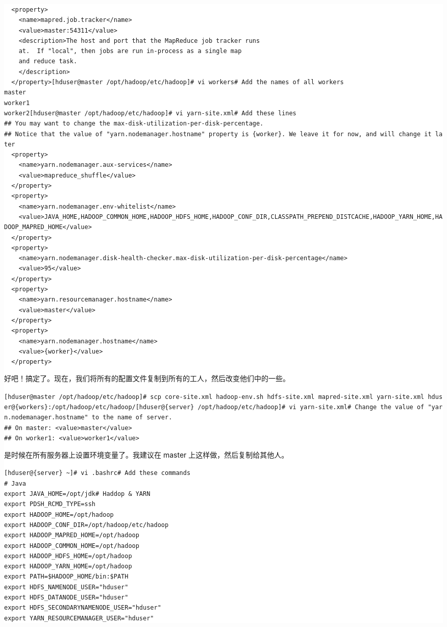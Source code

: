 ```
  <property>
    <name>mapred.job.tracker</name>
    <value>master:54311</value>
    <description>The host and port that the MapReduce job tracker runs
    at.  If "local", then jobs are run in-process as a single map
    and reduce task.
    </description>
  </property>[hduser@master /opt/hadoop/etc/hadoop]# vi workers# Add the names of all workers
master
worker1
worker2[hduser@master /opt/hadoop/etc/hadoop]# vi yarn-site.xml# Add these lines
## You may want to change the max-disk-utilization-per-disk-percentage.
## Notice that the value of "yarn.nodemanager.hostname" property is {worker}. We leave it for now, and will change it later
  <property>
    <name>yarn.nodemanager.aux-services</name>
    <value>mapreduce_shuffle</value>
  </property>
  <property>
    <name>yarn.nodemanager.env-whitelist</name>
    <value>JAVA_HOME,HADOOP_COMMON_HOME,HADOOP_HDFS_HOME,HADOOP_CONF_DIR,CLASSPATH_PREPEND_DISTCACHE,HADOOP_YARN_HOME,HADOOP_MAPRED_HOME</value>
  </property>
  <property>
    <name>yarn.nodemanager.disk-health-checker.max-disk-utilization-per-disk-percentage</name>
    <value>95</value>
  </property>
  <property>
    <name>yarn.resourcemanager.hostname</name>
    <value>master</value>
  </property>
  <property>
    <name>yarn.nodemanager.hostname</name>
    <value>{worker}</value>
  </property>
```

好吧！搞定了。现在，我们将所有的配置文件复制到所有的工人，然后改变他们中的一些。

```
[hduser@master /opt/hadoop/etc/hadoop]# scp core-site.xml hadoop-env.sh hdfs-site.xml mapred-site.xml yarn-site.xml hduser@{workers}:/opt/hadoop/etc/hadoop/[hduser@{server} /opt/hadoop/etc/hadoop]# vi yarn-site.xml# Change the value of "yarn.nodemanager.hostname" to the name of server.
## On master: <value>master</value>
## On worker1: <value>worker1</value>
```

是时候在所有服务器上设置环境变量了。我建议在 master 上这样做，然后复制给其他人。

```
[hduser@{server} ~]# vi .bashrc# Add these commands
# Java
export JAVA_HOME=/opt/jdk# Haddop & YARN
export PDSH_RCMD_TYPE=ssh
export HADOOP_HOME=/opt/hadoop
export HADOOP_CONF_DIR=/opt/hadoop/etc/hadoop
export HADOOP_MAPRED_HOME=/opt/hadoop
export HADOOP_COMMON_HOME=/opt/hadoop
export HADOOP_HDFS_HOME=/opt/hadoop
export HADOOP_YARN_HOME=/opt/hadoop
export PATH=$HADOOP_HOME/bin:$PATH
export HDFS_NAMENODE_USER="hduser"
export HDFS_DATANODE_USER="hduser"
export HDFS_SECONDARYNAMENODE_USER="hduser"
export YARN_RESOURCEMANAGER_USER="hduser"
```